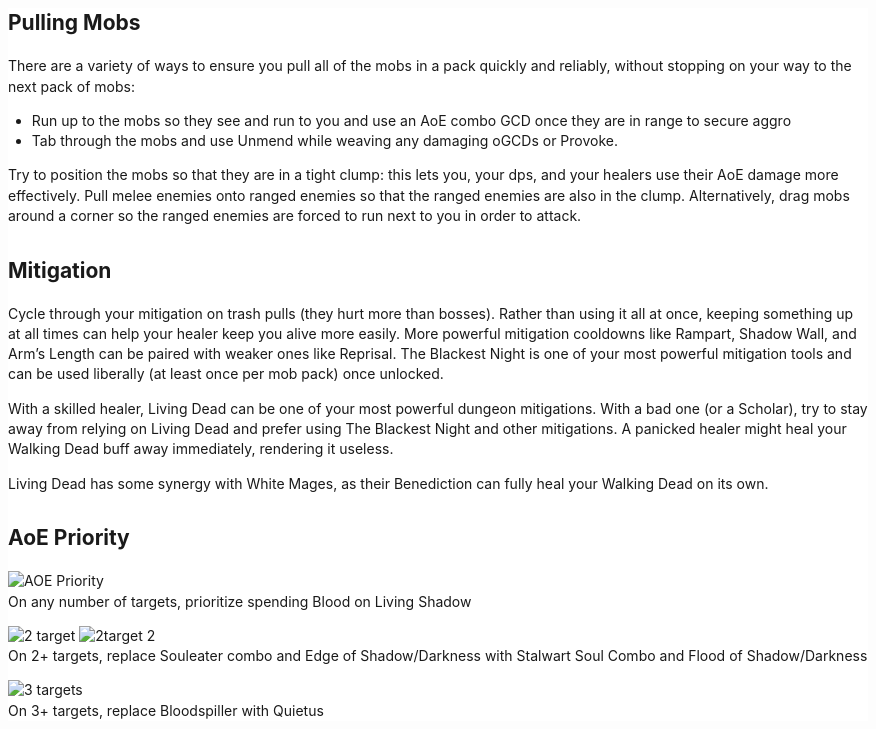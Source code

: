 

## Pulling Mobs

There are a variety of ways to ensure you pull all of the mobs in a pack quickly and reliably, without stopping on your way to the next pack of mobs:

- Run up to the mobs so they see and run to you and use an AoE combo GCD once they are in range to secure aggro
- Tab through the mobs and use Unmend while weaving any damaging oGCDs or Provoke.

Try to position the mobs so that they are in a tight clump: this lets you, your dps, and your healers use their AoE damage more effectively. Pull melee enemies onto ranged enemies so that the ranged enemies are also in the clump. Alternatively, drag mobs around a corner so the ranged enemies are forced to run next to you in order to attack.



## Mitigation

Cycle through your mitigation on trash pulls (they hurt more than bosses). Rather than using it all at once, keeping something up at all times can help your healer keep you alive more easily. More powerful mitigation cooldowns like Rampart, Shadow Wall, and Arm’s Length can be paired with weaker ones like Reprisal. The Blackest Night is one of your most powerful mitigation tools and can be used liberally (at least once per mob pack) once unlocked.


With a skilled healer, Living Dead can be one of your most powerful dungeon mitigations. With a bad one (or a Scholar), try to stay away from relying on Living Dead and prefer using The Blackest Night and other mitigations. A panicked healer might heal your Walking Dead buff away immediately, rendering it useless.


Living Dead has some synergy with White Mages, as their Benediction can fully heal your Walking Dead on its own.



## AoE Priority




![AOE Priority](https://lh6.googleusercontent.com/DKjax_f1Kk-IJrU9YdnHGLXxOOL2oCqDD6JkngawU4fwiY__zyUW74xS664K6TosLnaSAExnPi3nwTzGW1BYUo8e6GYTNy_jfJhlvLdPOXSk76ObN_b8-IU64xfLMr__Vrb0bCyT=s0) 
<br> On any number of targets, prioritize spending Blood on Living Shadow





![2 target](https://lh5.googleusercontent.com/je8u42LVxCMC4a2qHgEwjNHOuFNng5tvWD_Vl-r-IspjuXKoUq091qE2kA24aE_g19LmOEtxqKKx6iz9mMHa95Dzru1oK2lJfo6-fjwgYzRCHAi0o8a4deheL5zW8nhGXetcFPWv=s0) ![2target 2](https://lh6.googleusercontent.com/QXWUuYy7BBdBNo51JQjI20dfFVoxMThHIGkYEW376YDH6w1HsfVhXzwC27j8OyQlO85t8EtI46ZI2Q27rSELupUfhcQ12LbgKkocZhsB8gRy1Rv-hhoOrLbnu0BfK1-S1iwPSg16=s0)
<br>On 2+ targets, replace Souleater combo and Edge of Shadow/Darkness with Stalwart Soul Combo and Flood of Shadow/Darkness





![3 targets](https://lh3.googleusercontent.com/kpxcMMzdmTBcdwK0upDws_tzb4Fp4CCfPRtvfP-KLuFi9abH9GiJ-bLAvmJ2epSO0jM9bEh8BRAdXUrdmvsRYBwvw9QEn_TP0jy9nYPqbKhz0aa_9iEr_wWzzrqVjCChnAay7Hus=s0)
<br>On 3+ targets, replace Bloodspiller with Quietus
